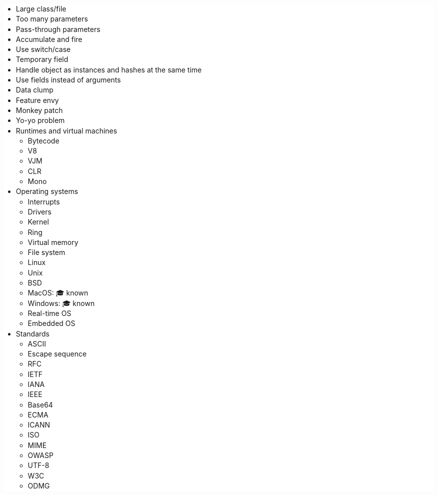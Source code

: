   - Large class/file
  - Too many parameters
  - Pass-through parameters
  - Accumulate and fire
  - Use switch/case
  - Temporary field
  - Handle object as instances and hashes at the same time
  - Use fields instead of arguments
  - Data clump
  - Feature envy
  - Monkey patch
  - Yo-yo problem
- Runtimes and virtual machines
  - Bytecode
  - V8
  - VJM
  - CLR
  - Mono
- Operating systems
  - Interrupts
  - Drivers
  - Kernel
  - Ring
  - Virtual memory
  - File system
  - Linux
  - Unix
  - BSD
  - MacOS: 🎓 known
  - Windows: 🎓 known
  - Real-time OS
  - Embedded OS
- Standards
  - ASCII
  - Escape sequence
  - RFC
  - IETF
  - IANA
  - IEEE
  - Base64
  - ECMA
  - ICANN
  - ISO
  - MIME
  - OWASP
  - UTF-8
  - W3C
  - ODMG
